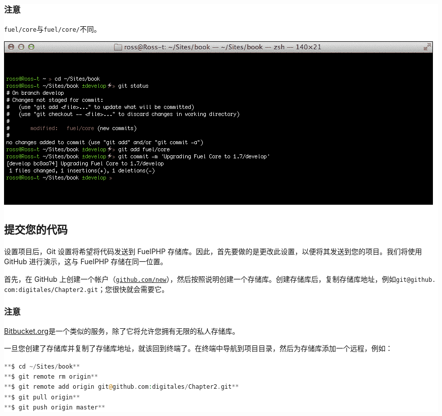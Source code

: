 ### 注意

`fuel/core`与`fuel/core/`不同。

![使用子模块轻松更新 FuelPHP 核心和软件包](img/0366OS_02_05.jpg)

## 提交您的代码

设置项目后，Git 设置将希望将代码发送到 FuelPHP 存储库。因此，首先要做的是更改此设置，以便将其发送到您的项目。我们将使用 GitHub 进行演示，这与 FuelPHP 存储在同一位置。

首先，在 GitHub 上创建一个帐户（[`github.com/new`](https://github.com/new)），然后按照说明创建一个存储库。创建存储库后，复制存储库地址，例如`git@github.com:digitales/Chapter2.git`；您很快就会需要它。

### 注意

[Bitbucket.org](http://Bitbucket.org)是一个类似的服务，除了它将允许您拥有无限的私人存储库。

一旦您创建了存储库并复制了存储库地址，就该回到终端了。在终端中导航到项目目录，然后为存储库添加一个远程，例如：

```php
**$ cd ~/Sites/book**
**$ git remote rm origin** 
**$ git remote add origin git@github.com:digitales/Chapter2.git**
**$ git pull origin**
**$ git push origin master**

```
